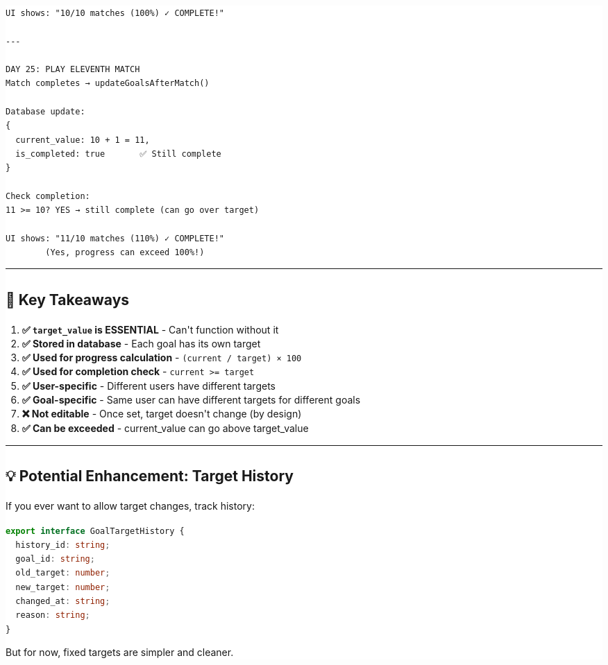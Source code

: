 ```
UI shows: "10/10 matches (100%) ✓ COMPLETE!"

---

DAY 25: PLAY ELEVENTH MATCH
Match completes → updateGoalsAfterMatch()

Database update:
{
  current_value: 10 + 1 = 11,
  is_completed: true       ✅ Still complete
}

Check completion:
11 >= 10? YES → still complete (can go over target)

UI shows: "11/10 matches (110%) ✓ COMPLETE!"
        (Yes, progress can exceed 100%!)
```

---

## 🔑 Key Takeaways

1. **✅ `target_value` is ESSENTIAL** - Can't function without it
2. **✅ Stored in database** - Each goal has its own target
3. **✅ Used for progress calculation** - `(current / target) × 100`
4. **✅ Used for completion check** - `current >= target`
5. **✅ User-specific** - Different users have different targets
6. **✅ Goal-specific** - Same user can have different targets for different goals
7. **❌ Not editable** - Once set, target doesn't change (by design)
8. **✅ Can be exceeded** - current_value can go above target_value

---

## 💡 Potential Enhancement: Target History

If you ever want to allow target changes, track history:

```typescript
export interface GoalTargetHistory {
  history_id: string;
  goal_id: string;
  old_target: number;
  new_target: number;
  changed_at: string;
  reason: string;
}
```

But for now, fixed targets are simpler and cleaner.


